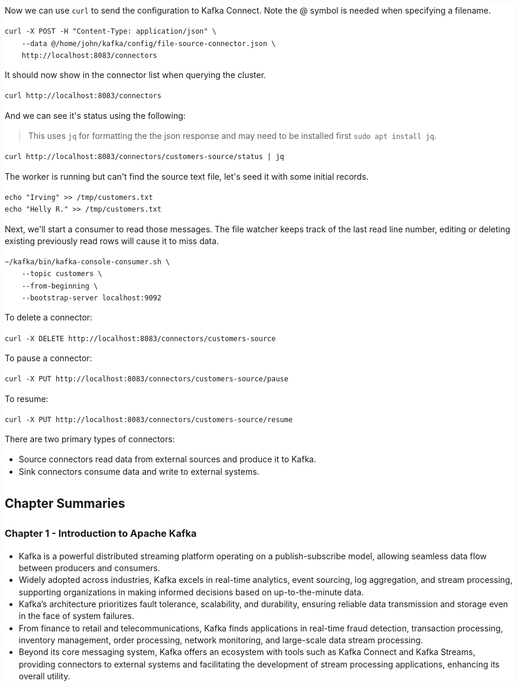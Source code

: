 Now we can use `curl` to send the configuration to Kafka Connect. Note the @ symbol is needed when specifying a filename.
```shell
curl -X POST -H "Content-Type: application/json" \
    --data @/home/john/kafka/config/file-source-connector.json \
    http://localhost:8083/connectors
```

It should now show in the connector list when querying the cluster.
```shell
curl http://localhost:8083/connectors
```

And we can see it's status using the following:
> This uses `jq` for formatting the the json response and may need to be installed first `sudo apt install jq`.
```shell
curl http://localhost:8083/connectors/customers-source/status | jq
```

The worker is running but can't find the source text file, let's seed it with some initial records.
```shell
echo "Irving" >> /tmp/customers.txt
echo "Helly R." >> /tmp/customers.txt
```

Next, we'll start a consumer to read those messages. The file watcher keeps track of the last read line number, editing or deleting existing previously read rows will cause it to miss data.
```shell
~/kafka/bin/kafka-console-consumer.sh \
    --topic customers \
    --from-beginning \
    --bootstrap-server localhost:9092
```

To delete a connector:
```shell
curl -X DELETE http://localhost:8083/connectors/customers-source
```

To pause a connector:
```shell
curl -X PUT http://localhost:8083/connectors/customers-source/pause
```

To resume:
```shell
curl -X PUT http://localhost:8083/connectors/customers-source/resume
```

There are two primary types of connectors:
- Source connectors read data from external sources and produce it to Kafka.
- Sink connectors consume data and write to external systems.

## Chapter Summaries
### Chapter 1 - Introduction to Apache Kafka
- Kafka is a powerful distributed streaming platform operating on a publish-subscribe model, allowing seamless data flow between producers and consumers.
- Widely adopted across industries, Kafka excels in real-time analytics, event sourcing, log aggregation, and stream processing, supporting organizations in making informed decisions based on up-to-the-minute data.
- Kafka’s architecture prioritizes fault tolerance, scalability, and durability, ensuring reliable data transmission and storage even in the face of system failures.
- From finance to retail and telecommunications, Kafka finds applications in real-time fraud detection, transaction processing, inventory management, order processing, network monitoring, and large-scale data stream processing.
- Beyond its core messaging system, Kafka offers an ecosystem with tools such as Kafka Connect and Kafka Streams, providing connectors to external systems and facilitating the development of stream processing applications, enhancing its overall utility.